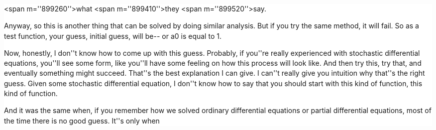   <span m=''899260''>what</span> <span m=''899410''>they</span> <span m=''899520''>say.</span>
  </p><p><span m=''901810''>Anyway,</span> <span m=''902580''>so</span> <span m=''902670''>this</span>
  <span m=''902850''>is</span> <span m=''902990''>another</span> <span m=''903290''>thing</span>
  <span m=''903530''>that</span> <span m=''903710''>can</span> <span m=''903840''>be</span>
  <span m=''903930''>solved</span> <span m=''904390''>by</span> <span m=''904500''>doing</span>
  <span m=''904750''>similar</span> <span m=''905150''>analysis.</span> <span m=''910490''>But</span>
  <span m=''910610''>if</span> <span m=''910720''>you</span> <span m=''910800''>try</span>
  <span m=''911020''>the</span> <span m=''911140''>same</span> <span m=''911370''>method,</span>
  <span m=''911780''>it</span> <span m=''911860''>will</span> <span m=''911980''>fail.</span>
  <span m=''914590''>So</span> <span m=''914730''>as</span> <span m=''914800''>a</span>
  <span m=''914880''>test</span> <span m=''915240''>function,</span> <span m=''915620''>your</span>
  <span m=''915770''>guess,</span> <span m=''916260''>initial</span> <span m=''916720''>guess,</span>
  <span m=''917230''>will</span> <span m=''917430''>be--</span> <span m=''934550''>or</span>
  <span m=''935050''>a0</span> <span m=''935380''>is equal</span> <span m=''935620''>to</span>
  <span m=''936098''>1.</span> </p><p><span m=''940878''>Now,</span> <span m=''941360''>honestly,</span>
  <span m=''942320''>I</span> <span m=''942410''>don''t</span> <span m=''942580''>know</span>
  <span m=''942730''>how</span> <span m=''942940''>to</span> <span m=''943060''>come</span>
  <span m=''943240''>up</span> <span m=''943370''>with</span> <span m=''943520''>this</span>
  <span m=''943710''>guess.</span> <span m=''949260''>Probably,</span> <span m=''949650''>if</span>
  <span m=''949750''>you''re</span> <span m=''949890''>really</span> <span m=''950140''>experienced</span>
  <span m=''950720''>with</span> <span m=''950870''>stochastic</span> <span m=''951400''>differential</span>
  <span m=''951800''>equations,</span> <span m=''952870''>you''ll</span> <span m=''953070''>see</span>
  <span m=''955170''>some</span> <span m=''955430''>form,</span> <span m=''956110''>like</span>
  <span m=''956330''>you''ll</span> <span m=''956510''>have</span> <span m=''956790''>some</span>
  <span m=''957030''>feeling</span> <span m=''957460''>on</span> <span m=''957900''>how</span>
  <span m=''958280''>this</span> <span m=''958450''>process</span> <span m=''958880''>will</span>
  <span m=''959030''>look</span> <span m=''959240''>like.</span> <span m=''960340''>And</span>
  <span m=''960470''>then</span> <span m=''960620''>try</span> <span m=''960900''>this,</span>
  <span m=''961240''>try</span> <span m=''961440''>that,</span> <span m=''961720''>and</span>
  <span m=''961850''>eventually</span> <span m=''962690''>something</span> <span m=''963330''>might</span>
  <span m=''963660''>succeed.</span> <span m=''965380''>That''s</span> <span m=''965530''>the</span>
  <span m=''965620''>best</span> <span m=''965910''>explanation</span> <span m=''966430''>I</span>
  <span m=''966470''>can</span> <span m=''966660''>give.</span> <span m=''966890''>I</span>
  <span m=''966950''>can''t</span> <span m=''967170''>really</span> <span m=''967350''>give</span>
  <span m=''967510''>you</span> <span m=''967660''>intuition</span> <span m=''968260''>why</span>
  <span m=''969320''>that''s</span> <span m=''969540''>the</span> <span m=''969660''>right</span>
  <span m=''969970''>guess.</span> <span m=''970590''>Given</span> <span m=''971270''>some</span>
  <span m=''971760''>stochastic</span> <span m=''972110''>differential</span> <span
  m=''972540''>equation,</span> <span m=''973570''>I</span> <span m=''973650''>don''t</span>
  <span m=''973770''>know</span> <span m=''973920''>how</span> <span m=''974180''>to</span>
  <span m=''974280''>say</span> <span m=''974560''>that</span> <span m=''975040''>you</span>
  <span m=''975200''>should</span> <span m=''975390''>start</span> <span m=''975720''>with</span>
  <span m=''975900''>this</span> <span m=''976090''>kind</span> <span m=''976260''>of</span>
  <span m=''976340''>function,</span> <span m=''976730''>this kind</span> <span m=''977050''>of</span>
  <span m=''977475''>function.</span> </p><p><span m=''978750''>And</span> <span m=''978850''>it</span>
  <span m=''978910''>was</span> <span m=''979020''>the</span> <span m=''979090''>same</span>
  <span m=''979530''>when,</span> <span m=''979750''>if</span> <span m=''979910''>you</span>
  <span m=''980040''>remember</span> <span m=''980430''>how</span> <span m=''980600''>we</span>
  <span m=''980710''>solved</span> <span m=''981710''>ordinary</span> <span m=''982190''>differential</span>
  <span m=''982610''>equations</span> <span m=''982980''>or</span> <span m=''983050''>partial</span>
  <span m=''983420''>differential</span> <span m=''983860''>equations,</span> <span
  m=''984960''>most</span> <span m=''985220''>of</span> <span m=''985300''>the</span>
  <span m=''985370''>time</span> <span m=''985680''>there</span> <span m=''985920''>is</span>
  <span m=''986030''>no</span> <span m=''986180''>good</span> <span m=''986300''>guess.</span>
  <span m=''987206''>It''s</span> <span m=''987660''>only</span> <span m=''987920''>when</span>